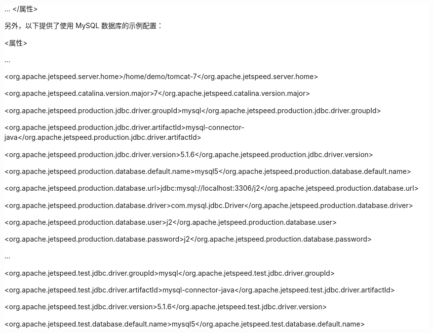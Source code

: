 ...
</属性>

另外，以下提供了使用 MySQL 数据库的示例配置：

<属性>

...



<org.apache.jetspeed.server.home>/home/demo/tomcat-7</org.apache.jetspeed.server.home>

<org.apache.jetspeed.catalina.version.major>7</org.apache.jetspeed.catalina.version.major>





<org.apache.jetspeed.production.jdbc.driver.groupId>mysql</org.apache.jetspeed.production.jdbc.driver.groupId>

<org.apache.jetspeed.production.jdbc.driver.artifactId>mysql-connector-java</org.apache.jetspeed.production.jdbc.driver.artifactId>

<org.apache.jetspeed.production.jdbc.driver.version>5.1.6</org.apache.jetspeed.production.jdbc.driver.version>





<org.apache.jetspeed.production.database.default.name>mysql5</org.apache.jetspeed.production.database.default.name>

<org.apache.jetspeed.production.database.url>jdbc:mysql://localhost:3306/j2</org.apache.jetspeed.production.database.url>

<org.apache.jetspeed.production.database.driver>com.mysql.jdbc.Driver</org.apache.jetspeed.production.database.driver>

<org.apache.jetspeed.production.database.user>j2</org.apache.jetspeed.production.database.user>

<org.apache.jetspeed.production.database.password>j2</org.apache.jetspeed.production.database.password>



...









<org.apache.jetspeed.test.jdbc.driver.groupId>mysql</org.apache.jetspeed.test.jdbc.driver.groupId>

<org.apache.jetspeed.test.jdbc.driver.artifactId>mysql-connector-java</org.apache.jetspeed.test.jdbc.driver.artifactId>

<org.apache.jetspeed.test.jdbc.driver.version>5.1.6</org.apache.jetspeed.test.jdbc.driver.version>





<org.apache.jetspeed.test.database.default.name>mysql5</org.apache.jetspeed.test.database.default.name>
